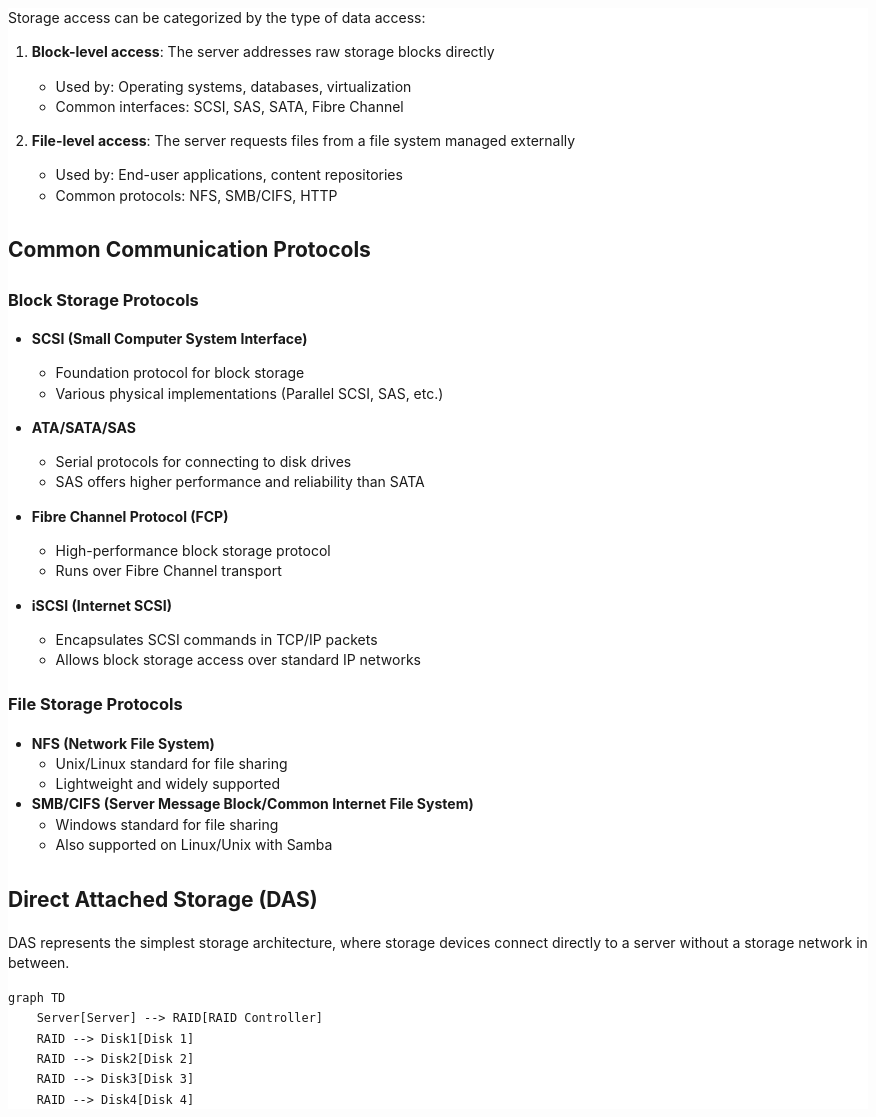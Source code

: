 Storage access can be categorized by the type of data access:

1. **Block-level access**: The server addresses raw storage blocks directly
    
    - Used by: Operating systems, databases, virtualization
    - Common interfaces: SCSI, SAS, SATA, Fibre Channel
2. **File-level access**: The server requests files from a file system managed externally
    
    - Used by: End-user applications, content repositories
    - Common protocols: NFS, SMB/CIFS, HTTP

## Common Communication Protocols

### Block Storage Protocols

- **SCSI (Small Computer System Interface)**
    
    - Foundation protocol for block storage
    - Various physical implementations (Parallel SCSI, SAS, etc.)
- **ATA/SATA/SAS**
    
    - Serial protocols for connecting to disk drives
    - SAS offers higher performance and reliability than SATA
- **Fibre Channel Protocol (FCP)**
    
    - High-performance block storage protocol
    - Runs over Fibre Channel transport
- **iSCSI (Internet SCSI)**
    
    - Encapsulates SCSI commands in TCP/IP packets
    - Allows block storage access over standard IP networks

### File Storage Protocols

- **NFS (Network File System)**
    - Unix/Linux standard for file sharing
    - Lightweight and widely supported
- **SMB/CIFS (Server Message Block/Common Internet File System)**
    - Windows standard for file sharing
    - Also supported on Linux/Unix with Samba

## Direct Attached Storage (DAS)

DAS represents the simplest storage architecture, where storage devices connect directly to a server without a storage network in between.

```mermaid
graph TD
    Server[Server] --> RAID[RAID Controller]
    RAID --> Disk1[Disk 1]
    RAID --> Disk2[Disk 2]
    RAID --> Disk3[Disk 3]
    RAID --> Disk4[Disk 4]
```
